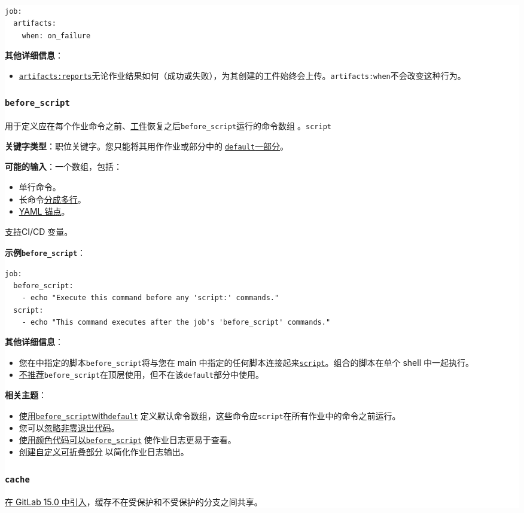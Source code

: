 ```
job:
  artifacts:
    when: on_failure
```

**其他详细信息**：

- [`artifacts:reports`](https://docs.gitlab.com/ee/ci/yaml/#artifactsreports)无论作业结果如何（成功或失败），为其创建的工件始终会上传。`artifacts:when`不会改变这种行为。

### `before_script`

用于定义应在每个作业命令之前、[工件](https://docs.gitlab.com/ee/ci/yaml/#artifacts)恢复之后`before_script`运行的命令数组 。`script`

**关键字类型**：职位关键字。您只能将其用作作业或部分中的 [`default`一部分](https://docs.gitlab.com/ee/ci/yaml/#default)。

**可能的输入**：一个数组，包括：

- 单行命令。
- 长命令[分成多行](https://docs.gitlab.com/ee/ci/yaml/script.html#split-long-commands)。
- [YAML 锚点](https://docs.gitlab.com/ee/ci/yaml/yaml_optimization.html#yaml-anchors-for-scripts)。

[支持](https://docs.gitlab.com/ee/ci/variables/where_variables_can_be_used.html#gitlab-ciyml-file)CI/CD 变量。

**示例`before_script`**：

```
job:
  before_script:
    - echo "Execute this command before any 'script:' commands."
  script:
    - echo "This command executes after the job's 'before_script' commands."
```

**其他详细信息**：

- 您在中指定的脚本`before_script`将与您在 main 中指定的任何脚本连接起来[`script`](https://docs.gitlab.com/ee/ci/yaml/#script)。组合的脚本在单个 shell 中一起执行。
- [不推荐](https://docs.gitlab.com/ee/ci/yaml/#globally-defined-image-services-cache-before_script-after_script)`before_script`在顶层使用，但不在该`default`部分中使用。

**相关主题**：

- [使用`before_script`with`default`](https://docs.gitlab.com/ee/ci/yaml/script.html#set-a-default-before_script-or-after_script-for-all-jobs) 定义默认命令数组，这些命令应`script`在所有作业中的命令之前运行。
- 您可以[忽略非零退出代码](https://docs.gitlab.com/ee/ci/yaml/script.html#ignore-non-zero-exit-codes)。
- [使用颜色代码可以`before_script`](https://docs.gitlab.com/ee/ci/yaml/script.html#add-color-codes-to-script-output) 使作业日志更易于查看。
- [创建自定义可折叠部分](https://docs.gitlab.com/ee/ci/jobs/index.html#custom-collapsible-sections) 以简化作业日志输出。

### `cache`

[在 GitLab 15.0 中引入](https://gitlab.com/gitlab-org/gitlab/-/issues/330047)，缓存不在受保护和不受保护的分支之间共享。
